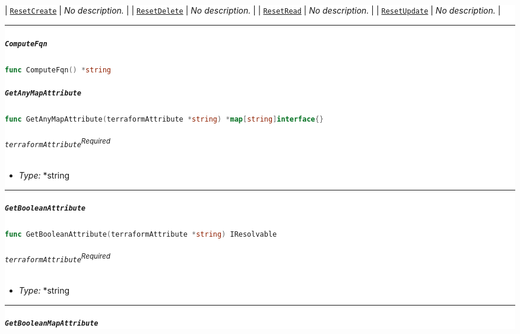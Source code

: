 | <code><a href="#@cdktf/provider-azurerm.privateDnsCnameRecord.PrivateDnsCnameRecordTimeoutsOutputReference.resetCreate">ResetCreate</a></code> | *No description.* |
| <code><a href="#@cdktf/provider-azurerm.privateDnsCnameRecord.PrivateDnsCnameRecordTimeoutsOutputReference.resetDelete">ResetDelete</a></code> | *No description.* |
| <code><a href="#@cdktf/provider-azurerm.privateDnsCnameRecord.PrivateDnsCnameRecordTimeoutsOutputReference.resetRead">ResetRead</a></code> | *No description.* |
| <code><a href="#@cdktf/provider-azurerm.privateDnsCnameRecord.PrivateDnsCnameRecordTimeoutsOutputReference.resetUpdate">ResetUpdate</a></code> | *No description.* |

---

##### `ComputeFqn` <a name="ComputeFqn" id="@cdktf/provider-azurerm.privateDnsCnameRecord.PrivateDnsCnameRecordTimeoutsOutputReference.computeFqn"></a>

```go
func ComputeFqn() *string
```

##### `GetAnyMapAttribute` <a name="GetAnyMapAttribute" id="@cdktf/provider-azurerm.privateDnsCnameRecord.PrivateDnsCnameRecordTimeoutsOutputReference.getAnyMapAttribute"></a>

```go
func GetAnyMapAttribute(terraformAttribute *string) *map[string]interface{}
```

###### `terraformAttribute`<sup>Required</sup> <a name="terraformAttribute" id="@cdktf/provider-azurerm.privateDnsCnameRecord.PrivateDnsCnameRecordTimeoutsOutputReference.getAnyMapAttribute.parameter.terraformAttribute"></a>

- *Type:* *string

---

##### `GetBooleanAttribute` <a name="GetBooleanAttribute" id="@cdktf/provider-azurerm.privateDnsCnameRecord.PrivateDnsCnameRecordTimeoutsOutputReference.getBooleanAttribute"></a>

```go
func GetBooleanAttribute(terraformAttribute *string) IResolvable
```

###### `terraformAttribute`<sup>Required</sup> <a name="terraformAttribute" id="@cdktf/provider-azurerm.privateDnsCnameRecord.PrivateDnsCnameRecordTimeoutsOutputReference.getBooleanAttribute.parameter.terraformAttribute"></a>

- *Type:* *string

---

##### `GetBooleanMapAttribute` <a name="GetBooleanMapAttribute" id="@cdktf/provider-azurerm.privateDnsCnameRecord.PrivateDnsCnameRecordTimeoutsOutputReference.getBooleanMapAttribute"></a>
